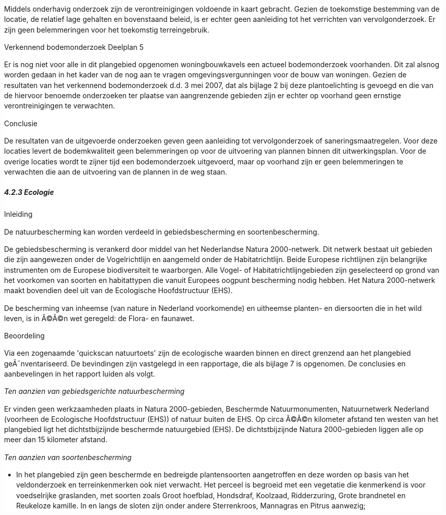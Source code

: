 Middels onderhavig onderzoek zijn de verontreinigingen voldoende in kaart gebracht. Gezien de toekomstige bestemming van de locatie, de relatief lage gehalten en bovenstaand beleid, is er echter geen aanleiding tot het verrichten van vervolgonderzoek. Er zijn geen belemmeringen voor het toekomstig terreingebruik.

Verkennend bodemonderzoek Deelplan 5

Er is nog niet voor alle in dit plangebied opgenomen woningbouwkavels een actueel bodemonderzoek voorhanden. Dit zal alsnog worden gedaan in het kader van de nog aan te vragen omgevingsvergunningen voor de bouw van woningen. Gezien de resultaten van het verkennend bodemonderzoek d.d. 3 mei 2007, dat als bijlage 2 bij deze plantoelichting is gevoegd en die van de hiervoor benoemde onderzoeken ter plaatse van aangrenzende gebieden zijn er echter op voorhand geen ernstige verontreinigingen te verwachten.

Conclusie

De resultaten van de uitgevoerde onderzoeken geven geen aanleiding tot vervolgonderzoek of saneringsmaatregelen. Voor deze locaties levert de bodemkwaliteit geen belemmeringen op voor de uitvoering van plannen binnen dit uitwerkingsplan. Voor de overige locaties wordt te zijner tijd een bodemonderzoek uitgevoerd, maar op voorhand zijn er geen belemmeringen te verwachten die aan de uitvoering van de plannen in de weg staan.

##### 4\.2\.3 Ecologie

Inleiding

De natuurbescherming kan worden verdeeld in gebiedsbescherming en soortenbescherming.

De gebiedsbescherming is verankerd door middel van het Nederlandse Natura 2000\-netwerk. Dit netwerk bestaat uit gebieden die zijn aangewezen onder de Vogelrichtlijn en aangemeld onder de Habitatrichtlijn. Beide Europese richtlijnen zijn belangrijke instrumenten om de Europese biodiversiteit te waarborgen. Alle Vogel\- of Habitatrichtlijngebieden zijn geselecteerd op grond van het voorkomen van soorten en habitattypen die vanuit Europees oogpunt bescherming nodig hebben. Het Natura 2000\-netwerk maakt bovendien deel uit van de Ecologische Hoofdstructuur (EHS).

De bescherming van inheemse (van nature in Nederland voorkomende) en uitheemse planten\- en diersoorten die in het wild leven, is in Ã©Ã©n wet geregeld: de Flora\- en faunawet.

Beoordeling

Via een zogenaamde 'quickscan natuurtoets' zijn de ecologische waarden binnen en direct grenzend aan het plangebied geÃ¯nventariseerd. De bevindingen zijn vastgelegd in een rapportage, die als bijlage 7 is opgenomen. De conclusies en aanbevelingen in het rapport luiden als volgt.

*Ten aanzien van gebiedsgerichte natuurbescherming*

Er vinden geen werkzaamheden plaats in Natura 2000\-gebieden, Beschermde Natuurmonumenten, Natuurnetwerk Nederland (voorheen de Ecologische Hoofdstructuur (EHS)) of natuur buiten de EHS. Op circa Ã©Ã©n kilometer afstand ten westen van het plangebied ligt het dichtstbijzijnde beschermde natuurgebied (EHS). De dichtstbijzijnde Natura 2000\-gebieden liggen alle op meer dan 15 kilometer afstand.

*Ten aanzien van soortenbescherming*

* In het plangebied zijn geen beschermde en bedreigde plantensoorten aangetroffen en deze worden op basis van het veldonderzoek en terreinkenmerken ook niet verwacht. Het perceel is begroeid met een vegetatie die kenmerkend is voor voedselrijke graslanden, met soorten zoals Groot hoefblad, Hondsdraf, Koolzaad, Ridderzuring, Grote brandnetel en Reukeloze kamille. In en langs de sloten zijn onder andere Sterrenkroos, Mannagras en Pitrus aanwezig;
